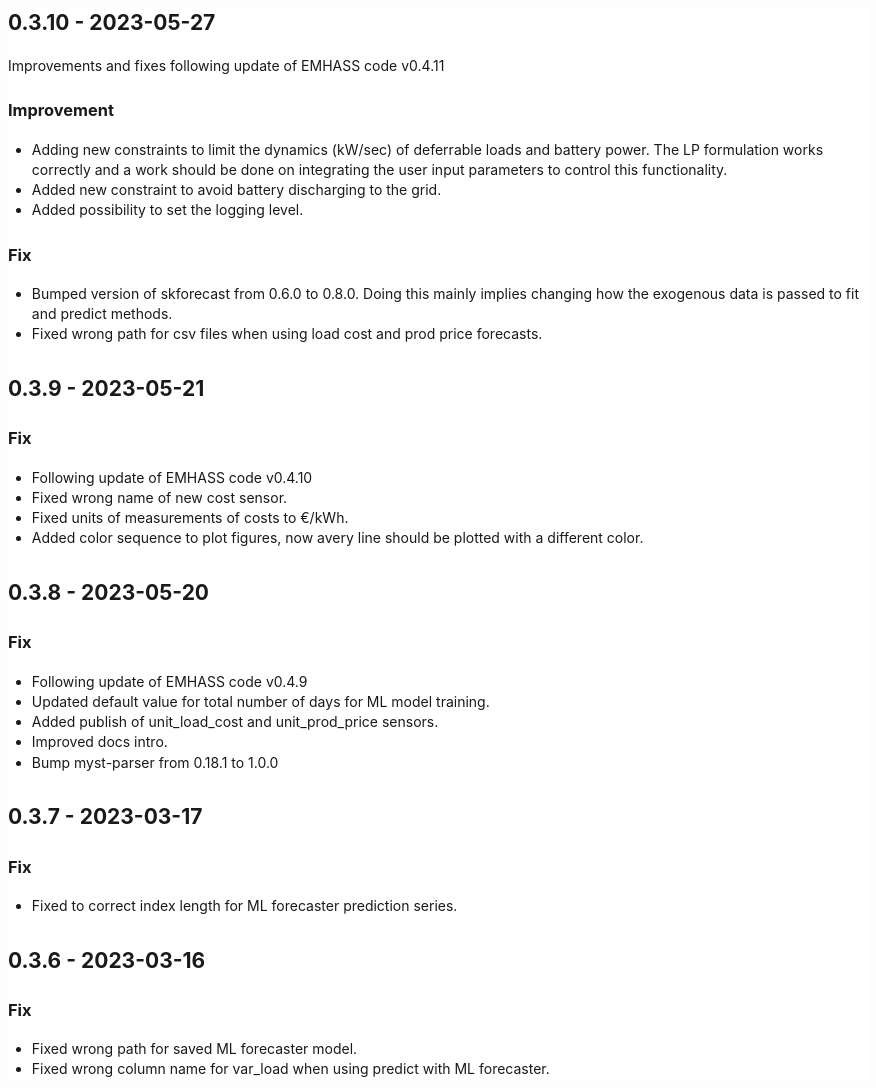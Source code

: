 ## 0.3.10 - 2023-05-27

Improvements and fixes following update of EMHASS code v0.4.11

### Improvement

- Adding new constraints to limit the dynamics (kW/sec) of deferrable loads and battery power. The LP formulation works correctly and a work should be done on integrating the user input parameters to control this functionality.
- Added new constraint to avoid battery discharging to the grid.
- Added possibility to set the logging level.

### Fix

- Bumped version of skforecast from 0.6.0 to 0.8.0. Doing this mainly implies changing how the exogenous data is passed to fit and predict methods.
- Fixed wrong path for csv files when using load cost and prod price forecasts.

## 0.3.9 - 2023-05-21

### Fix

- Following update of EMHASS code v0.4.10
- Fixed wrong name of new cost sensor.
- Fixed units of measurements of costs to €/kWh.
- Added color sequence to plot figures, now avery line should be plotted with a different color.

## 0.3.8 - 2023-05-20

### Fix

- Following update of EMHASS code v0.4.9
- Updated default value for total number of days for ML model training.
- Added publish of unit_load_cost and unit_prod_price sensors.
- Improved docs intro.
- Bump myst-parser from 0.18.1 to 1.0.0

## 0.3.7 - 2023-03-17

### Fix

- Fixed to correct index length for ML forecaster prediction series.

## 0.3.6 - 2023-03-16

### Fix

- Fixed wrong path for saved ML forecaster model.
- Fixed wrong column name for var_load when using predict with ML forecaster.
